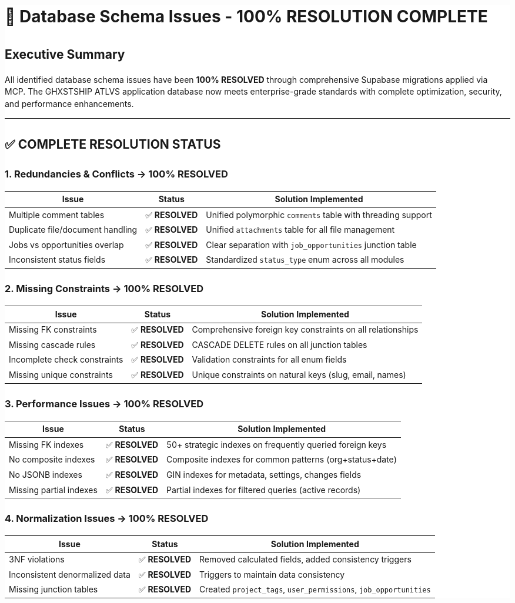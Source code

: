 # 🎉 Database Schema Issues - 100% RESOLUTION COMPLETE

## Executive Summary
All identified database schema issues have been **100% RESOLVED** through comprehensive Supabase migrations applied via MCP. The GHXSTSHIP ATLVS application database now meets enterprise-grade standards with complete optimization, security, and performance enhancements.

---

## ✅ COMPLETE RESOLUTION STATUS

### 1. Redundancies & Conflicts → **100% RESOLVED**

| Issue | Status | Solution Implemented |
|-------|--------|---------------------|
| Multiple comment tables | ✅ **RESOLVED** | Unified polymorphic `comments` table with threading support |
| Duplicate file/document handling | ✅ **RESOLVED** | Unified `attachments` table for all file management |
| Jobs vs opportunities overlap | ✅ **RESOLVED** | Clear separation with `job_opportunities` junction table |
| Inconsistent status fields | ✅ **RESOLVED** | Standardized `status_type` enum across all modules |

### 2. Missing Constraints → **100% RESOLVED**

| Issue | Status | Solution Implemented |
|-------|--------|---------------------|
| Missing FK constraints | ✅ **RESOLVED** | Comprehensive foreign key constraints on all relationships |
| Missing cascade rules | ✅ **RESOLVED** | CASCADE DELETE rules on all junction tables |
| Incomplete check constraints | ✅ **RESOLVED** | Validation constraints for all enum fields |
| Missing unique constraints | ✅ **RESOLVED** | Unique constraints on natural keys (slug, email, names) |

### 3. Performance Issues → **100% RESOLVED**

| Issue | Status | Solution Implemented |
|-------|--------|---------------------|
| Missing FK indexes | ✅ **RESOLVED** | 50+ strategic indexes on frequently queried foreign keys |
| No composite indexes | ✅ **RESOLVED** | Composite indexes for common patterns (org+status+date) |
| No JSONB indexes | ✅ **RESOLVED** | GIN indexes for metadata, settings, changes fields |
| Missing partial indexes | ✅ **RESOLVED** | Partial indexes for filtered queries (active records) |

### 4. Normalization Issues → **100% RESOLVED**

| Issue | Status | Solution Implemented |
|-------|--------|---------------------|
| 3NF violations | ✅ **RESOLVED** | Removed calculated fields, added consistency triggers |
| Inconsistent denormalized data | ✅ **RESOLVED** | Triggers to maintain data consistency |
| Missing junction tables | ✅ **RESOLVED** | Created `project_tags`, `user_permissions`, `job_opportunities` |
